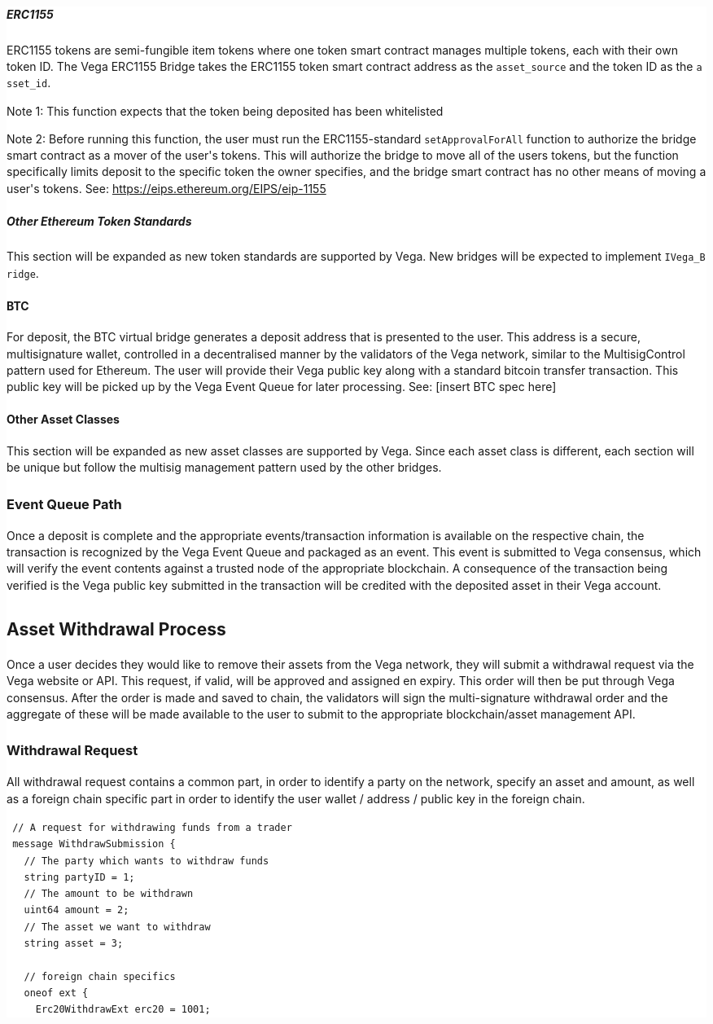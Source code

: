##### ERC1155
ERC1155 tokens are semi-fungible item tokens where one token smart contract manages multiple tokens, each with their own token ID. The Vega ERC1155 Bridge takes the ERC1155 token smart contract address as the `asset_source` and the token ID as the `asset_id`.

Note 1: This function expects that the token being deposited has been whitelisted

Note 2: Before running this function, the user must run the ERC1155-standard `setApprovalForAll` function to authorize the bridge smart contract as a mover of the user's tokens. This will authorize the bridge to move all of the users tokens, but the function specifically limits deposit to the specific token the owner specifies, and the bridge smart contract has no other means of moving a user's tokens.  See: https://eips.ethereum.org/EIPS/eip-1155

##### Other Ethereum Token Standards
This section will be expanded as new token standards are supported by Vega. New bridges will be expected to implement `IVega_Bridge`.

#### BTC
For deposit, the BTC virtual bridge generates a deposit address that is presented to the user. This address is a secure, multisignature wallet, controlled in a decentralised manner by the validators of the Vega network, similar to the MultisigControl pattern used for Ethereum.
The user will provide their Vega public key along with a standard bitcoin transfer transaction. This public key will be picked up by the Vega Event Queue for later processing.
See: [insert BTC spec here]

#### Other Asset Classes
This section will be expanded as new asset classes are supported by Vega. Since each asset class is different, each section will be unique but follow the multisig management pattern used by the other bridges.

### Event Queue Path
Once a deposit is complete and the appropriate events/transaction information is available on the respective chain, the transaction is recognized by the Vega Event Queue and packaged as an event. This event is submitted to Vega consensus, which will verify the event contents against a trusted node of the appropriate blockchain. A consequence of the transaction being verified is the Vega public key submitted in the transaction will be credited with the deposited asset in their Vega account.

## Asset Withdrawal Process
Once a user decides they would like to remove their assets from the Vega network, they will submit a withdrawal request via the Vega website or API.
This request, if valid, will be approved and assigned en expiry. This order will then be put through Vega consensus.
After the order is made and saved to chain, the validators will sign the multi-signature withdrawal order and the aggregate of these will be made available to the user to submit to the appropriate blockchain/asset management API.

### Withdrawal Request
All withdrawal request contains a common part, in order to identify a party on the network, specify an asset and amount, as well as a foreign chain specific part in order to identify the user wallet / address / public key in the foreign chain.
```
 // A request for withdrawing funds from a trader
 message WithdrawSubmission {
   // The party which wants to withdraw funds
   string partyID = 1;
   // The amount to be withdrawn
   uint64 amount = 2;
   // The asset we want to withdraw
   string asset = 3;

   // foreign chain specifics
   oneof ext {
     Erc20WithdrawExt erc20 = 1001;
```